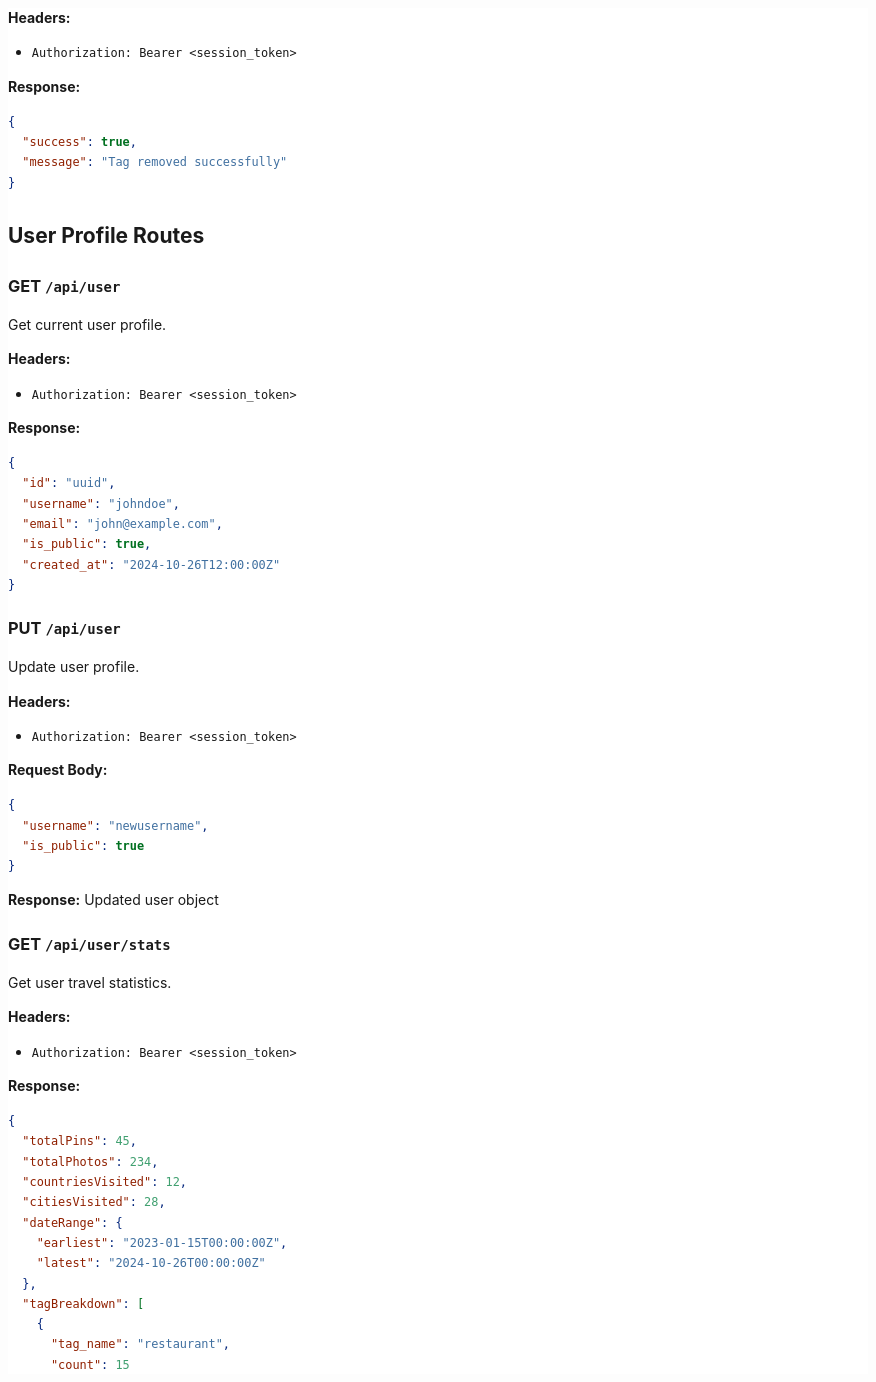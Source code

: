 **Headers:**
- `Authorization: Bearer <session_token>`

**Response:**
```json
{
  "success": true,
  "message": "Tag removed successfully"
}
```

## User Profile Routes

### GET `/api/user`
Get current user profile.

**Headers:**
- `Authorization: Bearer <session_token>`

**Response:**
```json
{
  "id": "uuid",
  "username": "johndoe",
  "email": "john@example.com",
  "is_public": true,
  "created_at": "2024-10-26T12:00:00Z"
}
```

### PUT `/api/user`
Update user profile.

**Headers:**
- `Authorization: Bearer <session_token>`

**Request Body:**
```json
{
  "username": "newusername",
  "is_public": true
}
```

**Response:** Updated user object

### GET `/api/user/stats`
Get user travel statistics.

**Headers:**
- `Authorization: Bearer <session_token>`

**Response:**
```json
{
  "totalPins": 45,
  "totalPhotos": 234,
  "countriesVisited": 12,
  "citiesVisited": 28,
  "dateRange": {
    "earliest": "2023-01-15T00:00:00Z",
    "latest": "2024-10-26T00:00:00Z"
  },
  "tagBreakdown": [
    {
      "tag_name": "restaurant",
      "count": 15
```